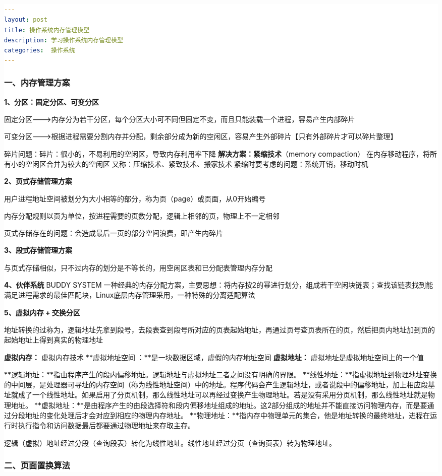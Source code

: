 ```yaml
---
layout: post
title: 操作系统内存管理模型
description: 学习操作系统内存管理模型
categories:  操作系统
---
```






### **一、内存管理方案**

**1、分区：固定分区、可变分区**

固定分区--->内存分为若干分区，每个分区大小可不同但固定不变，而且只能装载一个进程，容易产生内部碎片

可变分区--->根据进程需要分割内存并分配，剩余部分成为新的空闲区，容易产生外部碎片【只有外部碎片才可以碎片整理】

碎片问题：碎片：很小的，不易利用的空闲区，导致内存利用率下降
**解决方案：紧缩技术**（memory compaction）
在内存移动程序，将所有小的空闲区合并为较大的空闲区
又称：压缩技术、紧致技术、搬家技术
紧缩时要考虑的问题：系统开销，移动时机

**2、页式存储管理方案**

用户进程地址空间被划分为大小相等的部分，称为页（page）或页面，从0开始编号

内存分配规则以页为单位，按进程需要的页数分配，逻辑上相邻的页，物理上不一定相邻

页式存储存在的问题：会造成最后一页的部分空间浪费，即产生内碎片

**3、段式存储管理方案**

与页式存储相似，只不过内存的划分是不等长的，用空闲区表和已分配表管理内存分配

**4、伙伴系统** BUDDY SYSTEM
一种经典的内存分配方案，主要思想：将内存按2的幂进行划分，组成若干空闲块链表；查找该链表找到能满足进程需求的最佳匹配块，Linux底层内存管理采用，一种特殊的分离适配算法

**5、虚拟内存 + 交换分区**

地址转换的过称为，逻辑地址先拿到段号，去段表查到段号所对应的页表起始地址，再通过页号查页表所在的页，然后把页内地址加到页的起始地址上得到真实的物理地址

**虚拟内存：** 虚拟内存技术
**虚拟地址空间 ：**是一块数据区域，虚假的内存地址空间
**虚拟地址：** 虚拟地址是虚拟地址空间上的一个值

**逻辑地址：**指由程序产生的段内偏移地址。逻辑地址与虚拟地址二者之间没有明确的界限。
**线性地址：**指虚拟地址到物理地址变换的中间层，是处理器可寻址的内存空间（称为线性地址空间）中的地址。程序代码会产生逻辑地址，或者说段中的偏移地址，加上相应段基址就成了一个线性地址。如果启用了分页机制，那么线性地址可以再经过变换产生物理地址。若是没有采用分页机制，那么线性地址就是物理地址。
**虚拟地址：**是由程序产生的由段选择符和段内偏移地址组成的地址。这2部分组成的地址并不能直接访问物理内存，而是要通过分段地址的变化处理后才会对应到相应的物理内存地址。
**物理地址：**指内存中物理单元的集合，他是地址转换的最终地址，进程在运行时执行指令和访问数据最后都要通过物理地址来存取主存。

逻辑（虚拟）地址经过分段（查询段表）转化为线性地址。线性地址经过分页（查询页表）转为物理地址。

### **二、页面置换算法**
